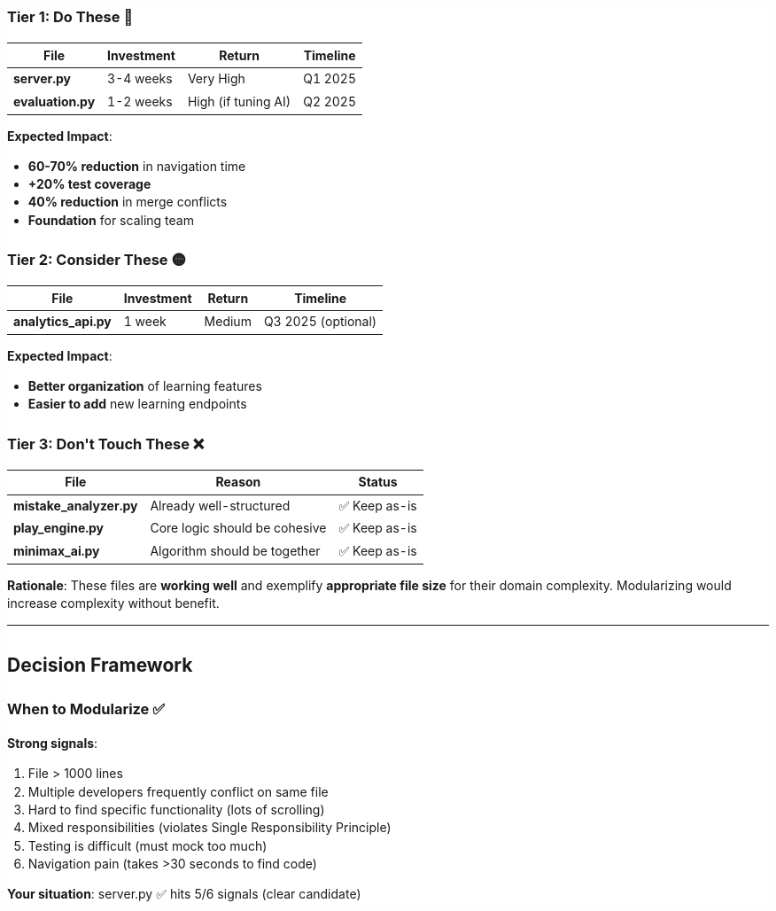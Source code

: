 ### Tier 1: Do These 🔴

| File | Investment | Return | Timeline |
|------|-----------|--------|----------|
| **server.py** | 3-4 weeks | Very High | Q1 2025 |
| **evaluation.py** | 1-2 weeks | High (if tuning AI) | Q2 2025 |

**Expected Impact**:
- **60-70% reduction** in navigation time
- **+20% test coverage**
- **40% reduction** in merge conflicts
- **Foundation** for scaling team

### Tier 2: Consider These 🟡

| File | Investment | Return | Timeline |
|------|-----------|--------|----------|
| **analytics_api.py** | 1 week | Medium | Q3 2025 (optional) |

**Expected Impact**:
- **Better organization** of learning features
- **Easier to add** new learning endpoints

### Tier 3: Don't Touch These ❌

| File | Reason | Status |
|------|--------|--------|
| **mistake_analyzer.py** | Already well-structured | ✅ Keep as-is |
| **play_engine.py** | Core logic should be cohesive | ✅ Keep as-is |
| **minimax_ai.py** | Algorithm should be together | ✅ Keep as-is |

**Rationale**: These files are **working well** and exemplify **appropriate file size** for their domain complexity. Modularizing would increase complexity without benefit.

---

## Decision Framework

### When to Modularize ✅

**Strong signals**:
1. File > 1000 lines
2. Multiple developers frequently conflict on same file
3. Hard to find specific functionality (lots of scrolling)
4. Mixed responsibilities (violates Single Responsibility Principle)
5. Testing is difficult (must mock too much)
6. Navigation pain (takes >30 seconds to find code)

**Your situation**: server.py ✅ hits 5/6 signals (clear candidate)

